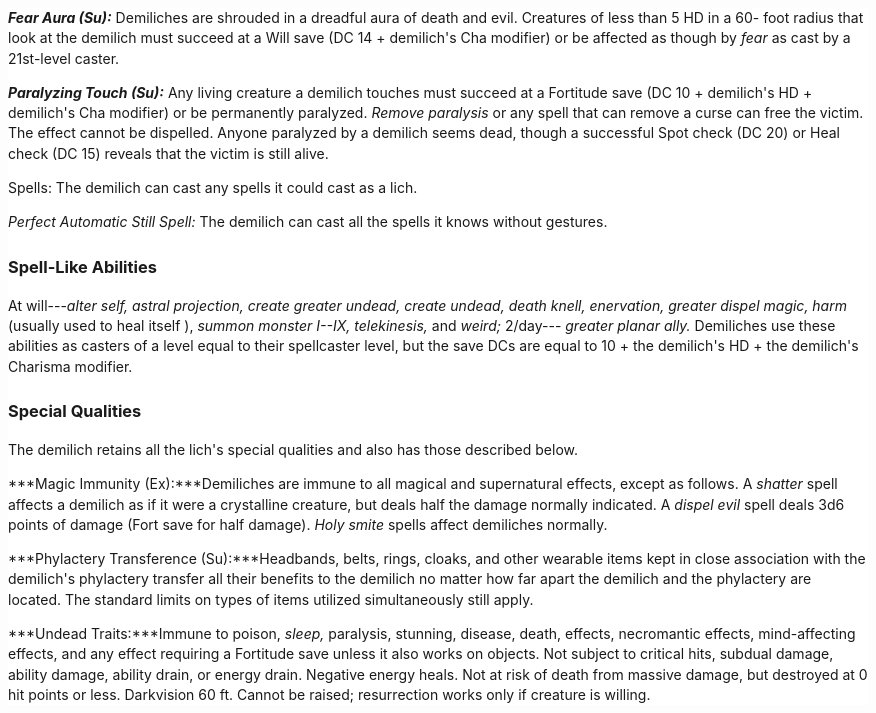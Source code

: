 ***Fear Aura (Su):*** Demiliches are shrouded in a dreadful aura of
death and evil. Creatures of less than 5 HD in a 60- foot radius that
look at the demilich must succeed at a Will save (DC 14 + demilich's Cha
modifier) or be affected as though by *fear* as cast by a 21st-level
caster.

***Paralyzing Touch (Su):*** Any living creature a demilich touches must
succeed at a Fortitude save (DC 10 + demilich's HD + demilich's Cha
modifier) or be permanently paralyzed. *Remove paralysis* or any spell
that can remove a curse can free the victim. The effect cannot be
dispelled. Anyone paralyzed by a demilich seems dead, though a
successful Spot check (DC 20) or Heal check (DC 15) reveals that the
victim is still alive.

Spells: The demilich can cast any spells it could cast as a lich.

*Perfect Automatic Still Spell:* The demilich can cast all the spells it
knows without gestures.

### Spell-Like Abilities
At will---*alter self, astral projection,
create greater undead, create undead, death knell, enervation, greater
dispel magic, harm* (usually used to heal itself ), *summon monster
I--IX, telekinesis,* and *weird;* 2/day--- *greater planar ally.*
Demiliches use these abilities as casters of a level equal to their
spellcaster level, but the save DCs are equal to 10 + the demilich's
HD + the demilich's Charisma modifier.

### Special Qualities
The demilich retains all the lich's special
qualities and also has those described below.

***Magic Immunity (Ex):***Demiliches are immune to all magical and
supernatural effects, except as follows. A *shatter* spell affects a
demilich as if it were a crystalline creature, but deals half the damage
normally indicated. A *dispel evil* spell deals 3d6 points of damage
(Fort save for half damage). *Holy smite* spells affect demiliches
normally.

***Phylactery Transference (Su):***Headbands, belts, rings, cloaks, and
other wearable items kept in close association with the demilich's
phylactery transfer all their benefits to the demilich no matter how far
apart the demilich and the phylactery are located. The standard limits
on types of items utilized simultaneously still apply.

***Undead Traits:***Immune to poison, *sleep,* paralysis, stunning,
disease, death, effects, necromantic effects, mind-affecting effects,
and any effect requiring a Fortitude save unless it also works on
objects. Not subject to critical hits, subdual damage, ability damage,
ability drain, or energy drain. Negative energy heals. Not at risk of
death from massive damage, but destroyed at 0 hit points or less.
Darkvision 60 ft. Cannot be raised; resurrection works only if creature
is willing.
